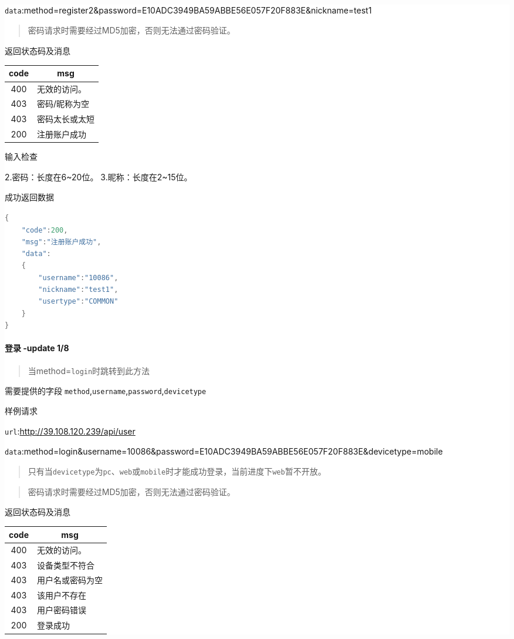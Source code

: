 `data`:method=register2&password=E10ADC3949BA59ABBE56E057F20F883E&nickname=test1

> 密码请求时需要经过MD5加密，否则无法通过密码验证。

返回状态码及消息

| code | msg |
| :---: | --- |
| 400 | 无效的访问。 |
| 403 | 密码/昵称为空 | //prepared to update.
| 403 | 密码太长或太短 |
| 200 | 注册账户成功 |

输入检查

2.密码：长度在6~20位。
3.昵称：长度在2~15位。

成功返回数据

```csharp
{
	"code":200,
	"msg":"注册账户成功",
	"data":
	{
		"username":"10086",
		"nickname":"test1",
		"usertype":"COMMON"
	}
}
```

#### 登录 -update 1/8

> 当method=`login`时跳转到此方法

需要提供的字段
`method`,`username`,`password`,`devicetype`

样例请求

`url`:http://39.108.120.239/api/user

`data`:method=login&username=10086&password=E10ADC3949BA59ABBE56E057F20F883E&devicetype=mobile


> 只有当`devicetype`为`pc`、`web`或`mobile`时才能成功登录，当前进度下`web`暂不开放。

> 密码请求时需要经过MD5加密，否则无法通过密码验证。

返回状态码及消息

| code | msg |
| :---: | --- |
| 400 | 无效的访问。 |
| 403 | 设备类型不符合 |
| 403 | 用户名或密码为空 |
| 403 | 该用户不存在 |
| 403 | 用户密码错误 |
| 200 | 登录成功 |
